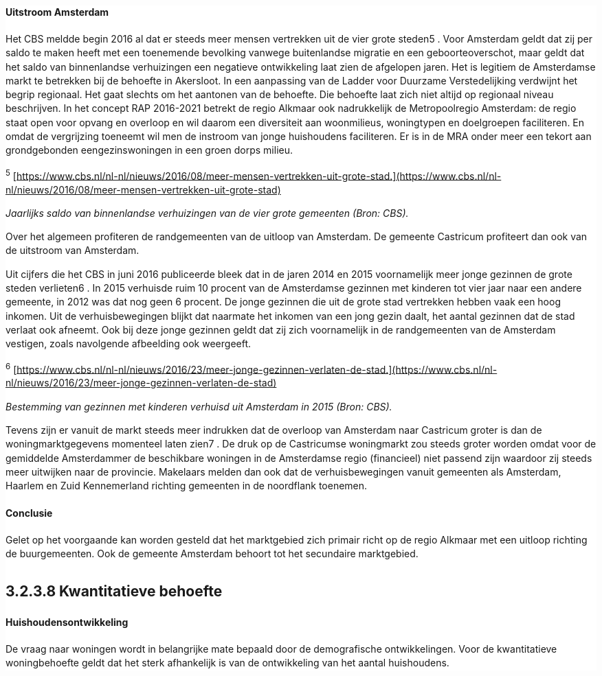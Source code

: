 #### Uitstroom Amsterdam

Het CBS meldde begin 2016 al dat er steeds meer mensen vertrekken uit de vier grote steden5 . Voor Amsterdam geldt dat zij per saldo te maken heeft met een toenemende bevolking vanwege buitenlandse migratie en een geboorteoverschot, maar geldt dat het saldo van binnenlandse verhuizingen een negatieve ontwikkeling laat zien de afgelopen jaren. Het is legitiem de Amsterdamse markt te betrekken bij de behoefte in Akersloot. In een aanpassing van de Ladder voor Duurzame Verstedelijking verdwijnt het begrip regionaal. Het gaat slechts om het aantonen van de behoefte. Die behoefte laat zich niet altijd op regionaal niveau beschrijven. In het concept RAP 2016-2021 betrekt de regio Alkmaar ook nadrukkelijk de Metropoolregio Amsterdam: de regio staat open voor opvang en overloop en wil daarom een diversiteit aan woonmilieus, woningtypen en doelgroepen faciliteren. En omdat de vergrijzing toeneemt wil men de instroom van jonge huishoudens faciliteren. Er is in de MRA onder meer een tekort aan grondgebonden eengezinswoningen in een groen dorps milieu.

<sup>5</sup> [https://www.cbs.nl/nl-nl/nieuws/2016/08/meer-mensen-vertrekken-uit-grote-stad.](https://www.cbs.nl/nl-nl/nieuws/2016/08/meer-mensen-vertrekken-uit-grote-stad)

*Jaarlijks saldo van binnenlandse verhuizingen van de vier grote gemeenten (Bron: CBS).*

Over het algemeen profiteren de randgemeenten van de uitloop van Amsterdam. De gemeente Castricum profiteert dan ook van de uitstroom van Amsterdam.

Uit cijfers die het CBS in juni 2016 publiceerde bleek dat in de jaren 2014 en 2015 voornamelijk meer jonge gezinnen de grote steden verlieten6 . In 2015 verhuisde ruim 10 procent van de Amsterdamse gezinnen met kinderen tot vier jaar naar een andere gemeente, in 2012 was dat nog geen 6 procent. De jonge gezinnen die uit de grote stad vertrekken hebben vaak een hoog inkomen. Uit de verhuisbewegingen blijkt dat naarmate het inkomen van een jong gezin daalt, het aantal gezinnen dat de stad verlaat ook afneemt. Ook bij deze jonge gezinnen geldt dat zij zich voornamelijk in de randgemeenten van de Amsterdam vestigen, zoals navolgende afbeelding ook weergeeft.

<sup>6</sup> [https://www.cbs.nl/nl-nl/nieuws/2016/23/meer-jonge-gezinnen-verlaten-de-stad.](https://www.cbs.nl/nl-nl/nieuws/2016/23/meer-jonge-gezinnen-verlaten-de-stad)

*Bestemming van gezinnen met kinderen verhuisd uit Amsterdam in 2015 (Bron: CBS).*

Tevens zijn er vanuit de markt steeds meer indrukken dat de overloop van Amsterdam naar Castricum groter is dan de woningmarktgegevens momenteel laten zien7 . De druk op de Castricumse woningmarkt zou steeds groter worden omdat voor de gemiddelde Amsterdammer de beschikbare woningen in de Amsterdamse regio (financieel) niet passend zijn waardoor zij steeds meer uitwijken naar de provincie. Makelaars melden dan ook dat de verhuisbewegingen vanuit gemeenten als Amsterdam, Haarlem en Zuid Kennemerland richting gemeenten in de noordflank toenemen.

#### Conclusie

Gelet op het voorgaande kan worden gesteld dat het marktgebied zich primair richt op de regio Alkmaar met een uitloop richting de buurgemeenten. Ook de gemeente Amsterdam behoort tot het secundaire marktgebied.

## 3.2.3.8 Kwantitatieve behoefte

#### Huishoudensontwikkeling

De vraag naar woningen wordt in belangrijke mate bepaald door de demografische ontwikkelingen. Voor de kwantitatieve woningbehoefte geldt dat het sterk afhankelijk is van de ontwikkeling van het aantal huishoudens.
